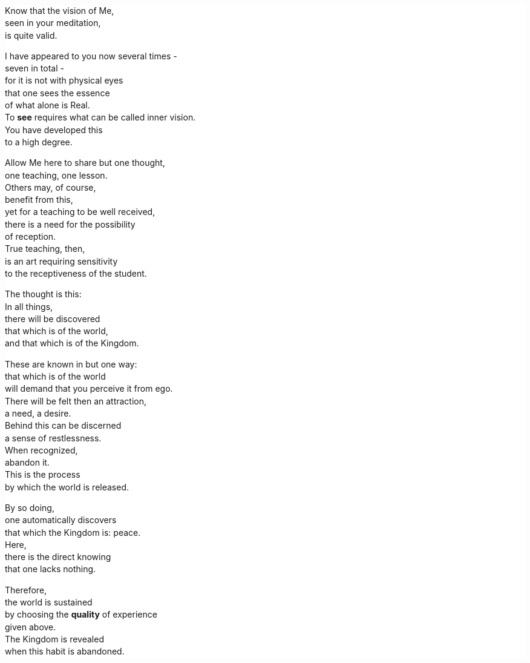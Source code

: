 Know that the vision of Me,<br/>
seen in your meditation,<br/>
is quite valid.

I have appeared to you now several times -<br/>
seven in total -<br/>
for it is not with physical eyes<br/>
that one sees the essence<br/>
of what alone is Real.<br/>
To __see__ requires what can be called inner vision.<br/>
You have developed this<br/>
to a high degree.

Allow Me here to share but one thought,<br/>
one teaching, one lesson.<br/>
Others may, of course,<br/>
benefit from this,<br/>
yet for a teaching to be well received,<br/>
there is a need for the possibility<br/>
of reception.<br/>
True teaching, then,<br/>
is an art requiring sensitivity<br/>
to the receptiveness of the student.

The thought is this:<br/>
In all things,<br/>
there will be discovered<br/>
that which is of the world,<br/>
and that which is of the Kingdom.

These are known in but one way:<br/>
that which is of the world<br/>
will demand that you perceive it from ego.<br/>
There will be felt then an attraction,<br/>
a need, a desire.<br/>
Behind this can be discerned<br/>
a sense of restlessness.<br/>
When recognized,<br/>
abandon it.<br/>
This is the process<br/>
by which the world is released.

By so doing,<br/>
one automatically discovers<br/>
that which the Kingdom is: peace.<br/>
Here,<br/>
there is the direct knowing<br/>
that one lacks nothing.

Therefore,<br/>
the world is sustained<br/>
by choosing the __quality__ of experience<br/>
given above.<br/>
The Kingdom is revealed<br/>
when this habit is abandoned.
